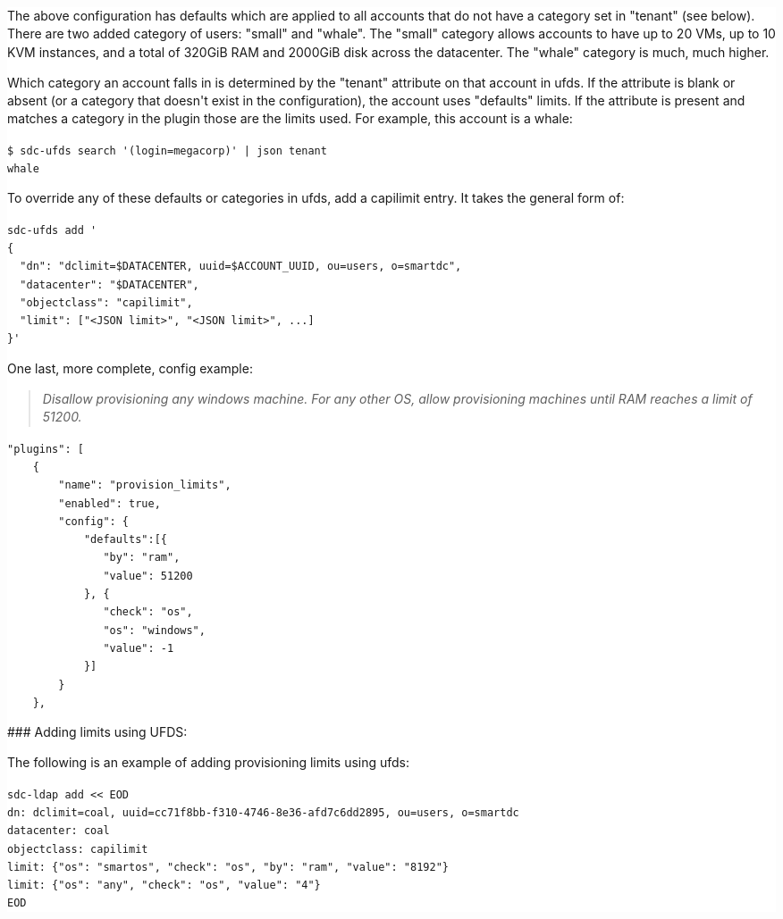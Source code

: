 The above configuration has defaults which are applied to all accounts that
do not have a category set in "tenant" (see below). There are two added
category of users: "small" and "whale". The "small" category allows accounts
to have up to 20 VMs, up to 10 KVM instances, and a total of 320GiB RAM and
2000GiB disk across the datacenter. The "whale" category is much, much
higher.

Which category an account falls in is determined by the "tenant" attribute on
that account in ufds. If the attribute is blank or absent (or a category
that doesn't exist in the configuration), the account uses "defaults" limits.
If the attribute is present and matches a category in the plugin
those are the limits used. For example, this account is a whale:

    $ sdc-ufds search '(login=megacorp)' | json tenant
    whale

To override any of these defaults or categories in ufds, add a capilimit
entry. It takes the general form of:

    sdc-ufds add '
    {
      "dn": "dclimit=$DATACENTER, uuid=$ACCOUNT_UUID, ou=users, o=smartdc",
      "datacenter": "$DATACENTER",
      "objectclass": "capilimit",
      "limit": ["<JSON limit>", "<JSON limit>", ...]
    }'

One last, more complete, config example:

> *Disallow provisioning any windows machine. For any other OS, allow
> provisioning machines until RAM reaches a limit of 51200.*

    "plugins": [
        {
            "name": "provision_limits",
            "enabled": true,
            "config": {
                "defaults":[{
                   "by": "ram",
                   "value": 51200
                }, {
                   "check": "os",
                   "os": "windows",
                   "value": -1
                }]
            }
        },


### Adding limits using UFDS:

The following is an example of adding provisioning limits using ufds:

    sdc-ldap add << EOD
    dn: dclimit=coal, uuid=cc71f8bb-f310-4746-8e36-afd7c6dd2895, ou=users, o=smartdc
    datacenter: coal
    objectclass: capilimit
    limit: {"os": "smartos", "check": "os", "by": "ram", "value": "8192"}
    limit: {"os": "any", "check": "os", "value": "4"}
    EOD
